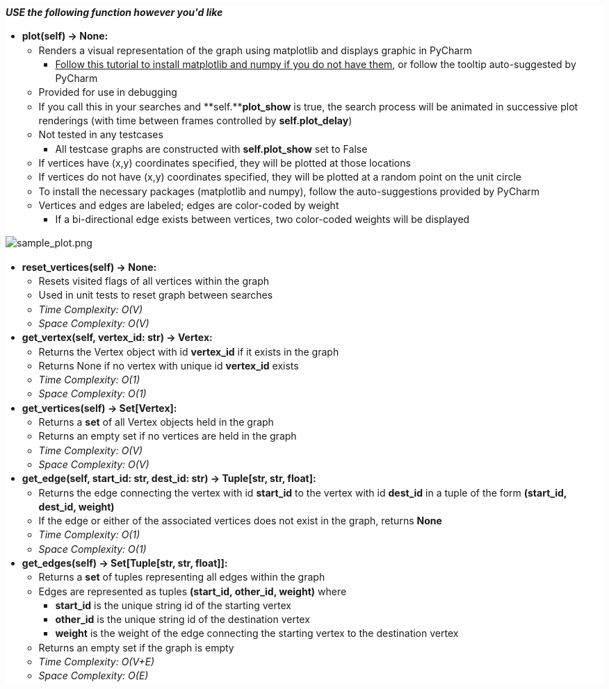 **_USE the following function however you'd like_**

*   **plot(self) -> None:**
    *   Renders a visual representation of the graph using matplotlib and displays graphic in PyCharm
        *   [Follow this tutorial to install matplotlib and numpy if you do not have them](https://www.jetbrains.com/help/pycharm/installing-uninstalling-and-upgrading-packages.html), or follow the tooltip auto-suggested by PyCharm
    *   Provided for use in debugging
    *   If you call this in your searches and **self.****plot\_show** is true, the search process will be animated in successive plot renderings (with time between frames controlled by **self.plot\_delay**)
    *   Not tested in any testcases
        *   All testcase graphs are constructed with **self.plot\_show** set to False
    *   If vertices have (x,y) coordinates specified, they will be plotted at those locations
    *   If vertices do not have (x,y) coordinates specified, they will be plotted at a random point on the unit circle
    *   To install the necessary packages (matplotlib and numpy), follow the auto-suggestions provided by PyCharm
    *   Vertices and edges are labeled; edges are color-coded by weight
        *   If a bi-directional edge exists between vertices, two color-coded weights will be displayed

![sample_plot.png](https://s3.amazonaws.com/mimirplatform.production/files/0aec2496-150a-4b85-b86f-142f235fe4ba/sample_plot.png)

*   **reset\_vertices(self) -> None:**
    *   Resets visited flags of all vertices within the graph
    *   Used in unit tests to reset graph between searches
    *   _Time Complexity: O(V)_
    *   _Space Complexity: O(V)_
*   **get\_vertex(self, vertex\_id: str) -> Vertex:**  
    *   Returns the Vertex object with id **vertex\_id** if it exists in the graph
    *   Returns None if no vertex with unique id **vertex\_id** exists
    *   _Time Complexity: O(1)_
    *   _Space Complexity: O(1)_
*   **get\_vertices(self) -> Set\[Vertex\]:**  
    *   Returns a **set** of all Vertex objects held in the graph
    *   Returns an empty set if no vertices are held in the graph
    *   _Time Complexity: O(V)_
    *   _Space Complexity: O(V)_
*   **get\_edge(self, start\_id: str, dest\_id: str) -> Tuple\[str, str, float\]:**  
    *   Returns the edge connecting the vertex with id **start\_id** to the vertex with id **dest\_id** in a tuple of the form **(start\_id, dest\_id, weight)**
    *   If the edge or either of the associated vertices does not exist in the graph, returns **None**
    *   _Time Complexity: O(1)_
    *   _Space Complexity: O(1)_
*   **get\_edges(self) -> Set\[Tuple\[str, str, float\]\]:**
    *   Returns a **set** of tuples representing all edges within the graph
    *   Edges are represented as tuples **(start\_id, other\_id, weight)** where
        *   **start\_id** is the unique string id of the starting vertex
        *   **other\_id** is the unique string id of the destination vertex
        *   **weight** is the weight of the edge connecting the starting vertex to the destination vertex
    *   Returns an empty set if the graph is empty
    *   _Time Complexity: O(V+E)_
    *   _Space Complexity: O(E)_
